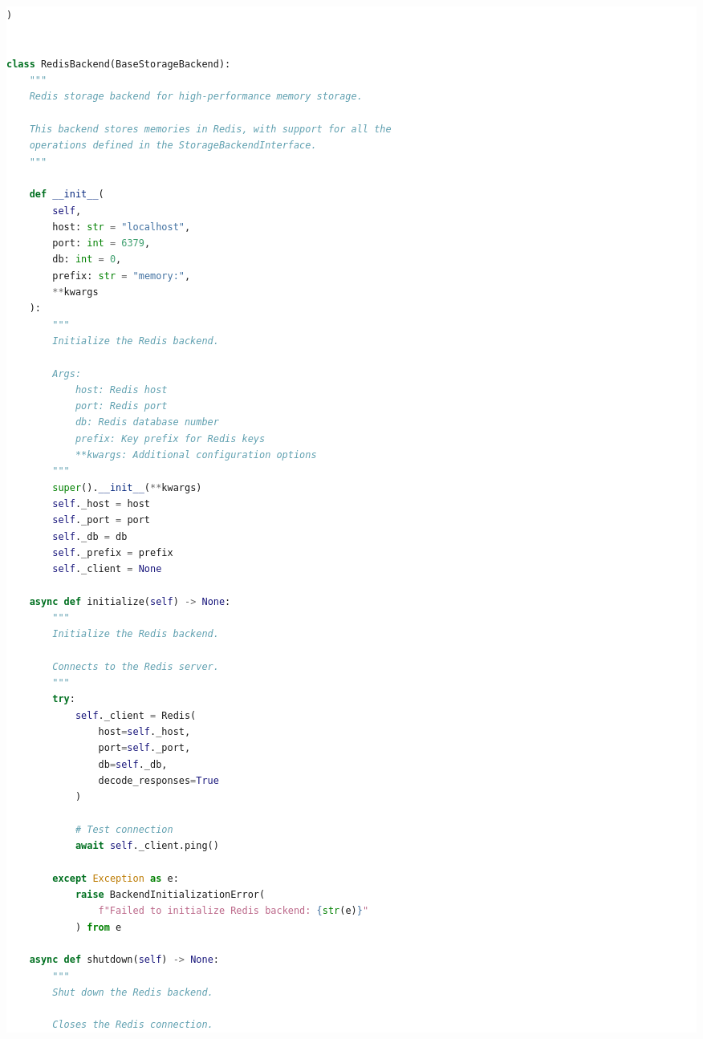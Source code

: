 ```python
)


class RedisBackend(BaseStorageBackend):
    """
    Redis storage backend for high-performance memory storage.
    
    This backend stores memories in Redis, with support for all the
    operations defined in the StorageBackendInterface.
    """
    
    def __init__(
        self,
        host: str = "localhost",
        port: int = 6379,
        db: int = 0,
        prefix: str = "memory:",
        **kwargs
    ):
        """
        Initialize the Redis backend.
        
        Args:
            host: Redis host
            port: Redis port
            db: Redis database number
            prefix: Key prefix for Redis keys
            **kwargs: Additional configuration options
        """
        super().__init__(**kwargs)
        self._host = host
        self._port = port
        self._db = db
        self._prefix = prefix
        self._client = None
    
    async def initialize(self) -> None:
        """
        Initialize the Redis backend.
        
        Connects to the Redis server.
        """
        try:
            self._client = Redis(
                host=self._host,
                port=self._port,
                db=self._db,
                decode_responses=True
            )
            
            # Test connection
            await self._client.ping()
            
        except Exception as e:
            raise BackendInitializationError(
                f"Failed to initialize Redis backend: {str(e)}"
            ) from e
    
    async def shutdown(self) -> None:
        """
        Shut down the Redis backend.
        
        Closes the Redis connection.
```